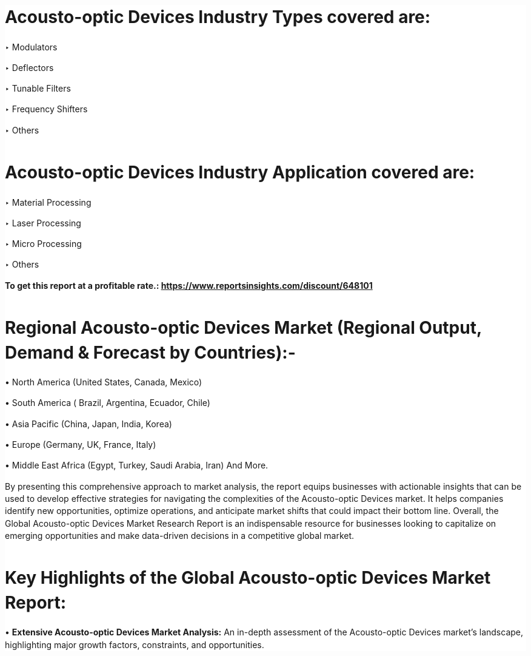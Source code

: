 # <strong>Acousto-optic Devices Industry Types covered are:</strong>

‣ Modulators

‣ Deflectors

‣ Tunable Filters

‣ Frequency Shifters

‣ Others

# <strong>Acousto-optic Devices Industry Application covered are:</strong>

‣ Material Processing

‣ Laser Processing

‣ Micro Processing

‣ Others

<strong>To get this report at a profitable rate.: <a href=https://www.reportsinsights.com/discount/648101>https://www.reportsinsights.com/discount/648101</a></strong></font>

# <strong>Regional Acousto-optic Devices Market (Regional Output, Demand &amp; Forecast by Countries):-</strong>

• North America (United States, Canada, Mexico)

• South America ( Brazil, Argentina, Ecuador, Chile)

• Asia Pacific (China, Japan, India, Korea)

• Europe (Germany, UK, France, Italy)

• Middle East Africa (Egypt, Turkey, Saudi Arabia, Iran) And More.

By presenting this comprehensive approach to market analysis, the report equips businesses with actionable insights that can be used to develop effective strategies for navigating the complexities of the Acousto-optic Devices market. It helps companies identify new opportunities, optimize operations, and anticipate market shifts that could impact their bottom line. Overall, the Global Acousto-optic Devices Market Research Report is an indispensable resource for businesses looking to capitalize on emerging opportunities and make data-driven decisions in a competitive global market.

# <strong>Key Highlights of the Global Acousto-optic Devices Market Report:</strong>

• <strong>Extensive Acousto-optic Devices Market Analysis:</strong> An in-depth assessment of the Acousto-optic Devices market’s landscape, highlighting major growth factors, constraints, and opportunities.
